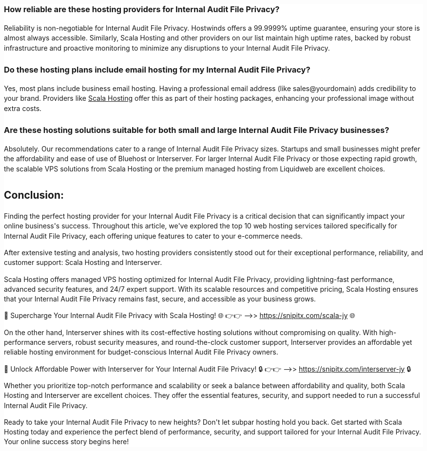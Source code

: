 ### How reliable are these hosting providers for Internal Audit File Privacy? 
Reliability is non-negotiable for Internal Audit File Privacy. Hostwinds offers a 99.9999% uptime guarantee, ensuring your store is almost always accessible. Similarly, Scala Hosting and other providers on our list maintain high uptime rates, backed by robust infrastructure and proactive monitoring to minimize any disruptions to your Internal Audit File Privacy.

### Do these hosting plans include email hosting for my Internal Audit File Privacy? 
Yes, most plans include business email hosting. Having a professional email address (like sales@yourdomain) adds credibility to your brand. Providers like [Scala Hosting](https://snipitx.com/scala-jy) offer this as part of their hosting packages, enhancing your professional image without extra costs.

### Are these hosting solutions suitable for both small and large Internal Audit File Privacy businesses? 
Absolutely. Our recommendations cater to a range of Internal Audit File Privacy sizes. Startups and small businesses might prefer the affordability and ease of use of Bluehost or Interserver. For larger Internal Audit File Privacy or those expecting rapid growth, the scalable VPS solutions from Scala Hosting or the premium managed hosting from Liquidweb are excellent choices.

## Conclusion:

Finding the perfect hosting provider for your Internal Audit File Privacy is a critical decision that can significantly impact your online business's success. Throughout this article, we've explored the top 10 web hosting services tailored specifically for Internal Audit File Privacy, each offering unique features to cater to your e-commerce needs.

After extensive testing and analysis, two hosting providers consistently stood out for their exceptional performance, reliability, and customer support: Scala Hosting and Interserver.

Scala Hosting offers managed VPS hosting optimized for Internal Audit File Privacy, providing lightning-fast performance, advanced security features, and 24/7 expert support. With its scalable resources and competitive pricing, Scala Hosting ensures that your Internal Audit File Privacy remains fast, secure, and accessible as your business grows.

🚀 Supercharge Your Internal Audit File Privacy with Scala Hosting! 🌐
👉👉 -->> https://snipitx.com/scala-jy 🌐

On the other hand, Interserver shines with its cost-effective hosting solutions without compromising on quality. With high-performance servers, robust security measures, and round-the-clock customer support, Interserver provides an affordable yet reliable hosting environment for budget-conscious Internal Audit File Privacy owners.

💸 Unlock Affordable Power with Interserver for Your Internal Audit File Privacy! 🔒
👉👉 -->> https://snipitx.com/interserver-jy 🔒

Whether you prioritize top-notch performance and scalability or seek a balance between affordability and quality, both Scala Hosting and Interserver are excellent choices. They offer the essential features, security, and support needed to run a successful Internal Audit File Privacy.

Ready to take your Internal Audit File Privacy to new heights? Don't let subpar hosting hold you back. Get started with Scala Hosting today and experience the perfect blend of performance, security, and support tailored for your Internal Audit File Privacy. Your online success story begins here!
